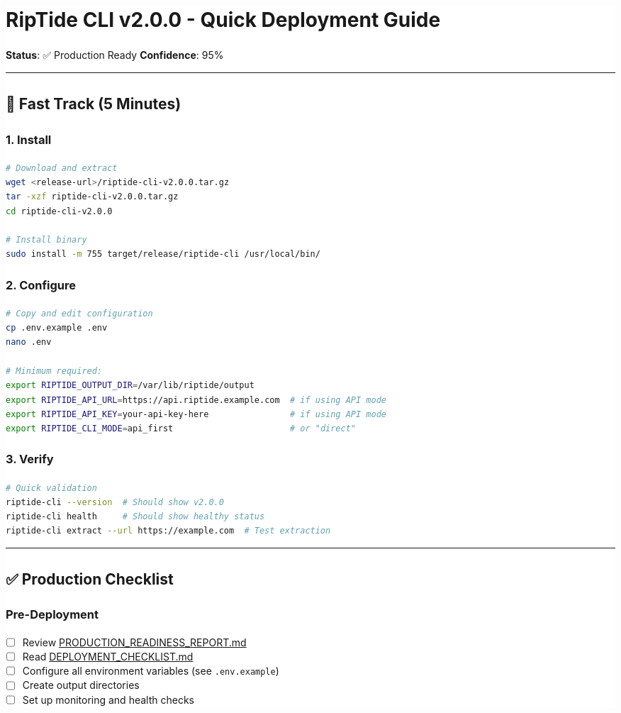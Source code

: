 # RipTide CLI v2.0.0 - Quick Deployment Guide
**Status**: ✅ Production Ready
**Confidence**: 95%

---

## 🚀 Fast Track (5 Minutes)

### 1. Install
```bash
# Download and extract
wget <release-url>/riptide-cli-v2.0.0.tar.gz
tar -xzf riptide-cli-v2.0.0.tar.gz
cd riptide-cli-v2.0.0

# Install binary
sudo install -m 755 target/release/riptide-cli /usr/local/bin/
```

### 2. Configure
```bash
# Copy and edit configuration
cp .env.example .env
nano .env

# Minimum required:
export RIPTIDE_OUTPUT_DIR=/var/lib/riptide/output
export RIPTIDE_API_URL=https://api.riptide.example.com  # if using API mode
export RIPTIDE_API_KEY=your-api-key-here                # if using API mode
export RIPTIDE_CLI_MODE=api_first                       # or "direct"
```

### 3. Verify
```bash
# Quick validation
riptide-cli --version  # Should show v2.0.0
riptide-cli health     # Should show healthy status
riptide-cli extract --url https://example.com  # Test extraction
```

---

## ✅ Production Checklist

### Pre-Deployment
- [ ] Review [PRODUCTION_READINESS_REPORT.md](PRODUCTION_READINESS_REPORT.md)
- [ ] Read [DEPLOYMENT_CHECKLIST.md](DEPLOYMENT_CHECKLIST.md)
- [ ] Configure all environment variables (see `.env.example`)
- [ ] Create output directories
- [ ] Set up monitoring and health checks
